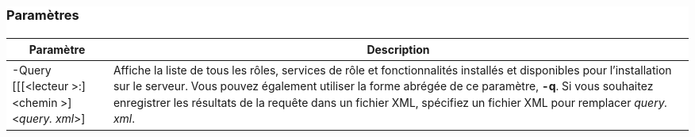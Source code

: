 ### <a name="parameters"></a>Paramètres

|                   Paramètre                    |                                                                                                                                                                                                                                                                                                                                                                                                                                                                                                                                                                                                                                                                                                                                                                                                                                                                                                                                                                Description                                                                                                                                                                                                                                                                                                                                                                                                                                                                                                                                                                                                                                                                                                                                                                                                                                                                                                                                                                 |
|------------------------------------------------|--------------------------------------------------------------------------------------------------------------------------------------------------------------------------------------------------------------------------------------------------------------------------------------------------------------------------------------------------------------------------------------------------------------------------------------------------------------------------------------------------------------------------------------------------------------------------------------------------------------------------------------------------------------------------------------------------------------------------------------------------------------------------------------------------------------------------------------------------------------------------------------------------------------------------------------------------------------------------------------------------------------------------------------------------------------------------------------------------------------------------------------------------------------------------------------------------------------------------------------------------------------------------------------------------------------------------------------------------------------------------------------------------------------------------------------------------------------------------------------------------------------------------------------------------------------------------------------------------------------------------------------------------------------------------------------------------------------------------------------------------------------------------------------------------------------------------------------------------------------------------------------------------------------------------------------------|
|  -Query [[[\<lecteur >:]\<chemin >]\<*query. xml*>]   |                                                                                                                                                                                                                                                                                                                                                                                                                                                                                                                                                                                                                                                                                                                                                                                                                                Affiche la liste de tous les rôles, services de rôle et fonctionnalités installés et disponibles pour l’installation sur le serveur. Vous pouvez également utiliser la forme abrégée de ce paramètre, **-q**. Si vous souhaitez enregistrer les résultats de la requête dans un fichier XML, spécifiez un fichier XML pour remplacer *query. xml*.                                                                                                                                                                                                                                                                                                                                                                                                                                                                                                                                                                                                                                                                                                                                                                                                                                |